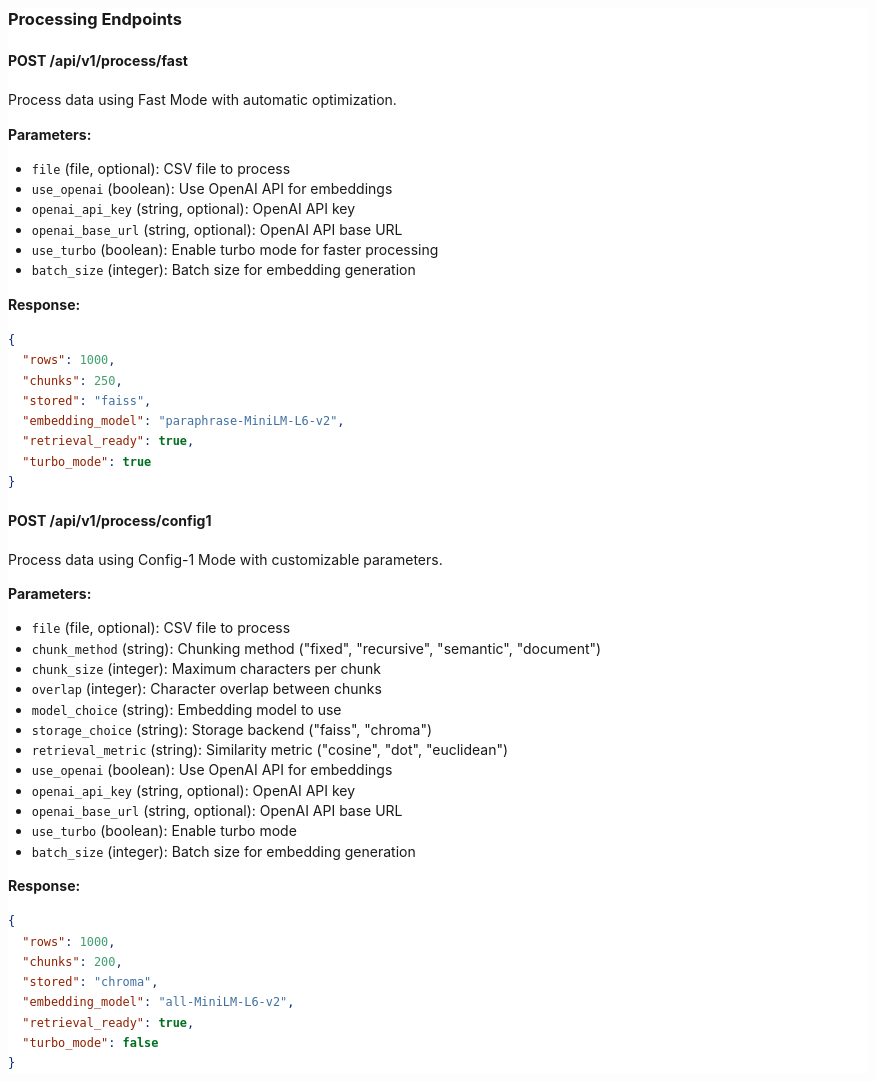 ### Processing Endpoints

#### POST /api/v1/process/fast

Process data using Fast Mode with automatic optimization.

**Parameters:**
- `file` (file, optional): CSV file to process
- `use_openai` (boolean): Use OpenAI API for embeddings
- `openai_api_key` (string, optional): OpenAI API key
- `openai_base_url` (string, optional): OpenAI API base URL
- `use_turbo` (boolean): Enable turbo mode for faster processing
- `batch_size` (integer): Batch size for embedding generation

**Response:**
```json
{
  "rows": 1000,
  "chunks": 250,
  "stored": "faiss",
  "embedding_model": "paraphrase-MiniLM-L6-v2",
  "retrieval_ready": true,
  "turbo_mode": true
}
```

#### POST /api/v1/process/config1

Process data using Config-1 Mode with customizable parameters.

**Parameters:**
- `file` (file, optional): CSV file to process
- `chunk_method` (string): Chunking method ("fixed", "recursive", "semantic", "document")
- `chunk_size` (integer): Maximum characters per chunk
- `overlap` (integer): Character overlap between chunks
- `model_choice` (string): Embedding model to use
- `storage_choice` (string): Storage backend ("faiss", "chroma")
- `retrieval_metric` (string): Similarity metric ("cosine", "dot", "euclidean")
- `use_openai` (boolean): Use OpenAI API for embeddings
- `openai_api_key` (string, optional): OpenAI API key
- `openai_base_url` (string, optional): OpenAI API base URL
- `use_turbo` (boolean): Enable turbo mode
- `batch_size` (integer): Batch size for embedding generation

**Response:**
```json
{
  "rows": 1000,
  "chunks": 200,
  "stored": "chroma",
  "embedding_model": "all-MiniLM-L6-v2",
  "retrieval_ready": true,
  "turbo_mode": false
}
```
